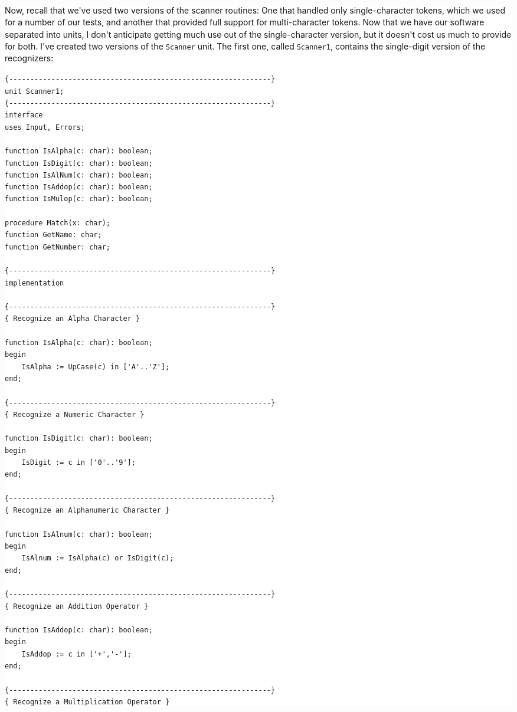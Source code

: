 Now, recall that we've used two versions of the scanner routines:
One that handled only single-character tokens, which we used for a
number of our tests, and another that provided full support for
multi-character tokens.  Now that we have our software separated
into units, I don't anticipate getting much use out of the
single-character version, but it doesn't cost us much to provide for
both.  I've created two versions of the `Scanner` unit.  The first
one, called `Scanner1`, contains the single-digit version of the
recognizers:

```delphi
{--------------------------------------------------------------}
unit Scanner1;
{--------------------------------------------------------------}
interface
uses Input, Errors;

function IsAlpha(c: char): boolean;
function IsDigit(c: char): boolean;
function IsAlNum(c: char): boolean;
function IsAddop(c: char): boolean;
function IsMulop(c: char): boolean;

procedure Match(x: char);
function GetName: char;
function GetNumber: char;

{--------------------------------------------------------------}
implementation

{--------------------------------------------------------------}
{ Recognize an Alpha Character }

function IsAlpha(c: char): boolean;
begin
	IsAlpha := UpCase(c) in ['A'..'Z'];
end;

{--------------------------------------------------------------}
{ Recognize a Numeric Character }

function IsDigit(c: char): boolean;
begin
	IsDigit := c in ['0'..'9'];
end;

{--------------------------------------------------------------}
{ Recognize an Alphanumeric Character }

function IsAlnum(c: char): boolean;
begin
	IsAlnum := IsAlpha(c) or IsDigit(c);
end;

{--------------------------------------------------------------}
{ Recognize an Addition Operator }

function IsAddop(c: char): boolean;
begin
	IsAddop := c in ['+','-'];
end;

{--------------------------------------------------------------}
{ Recognize a Multiplication Operator }
```